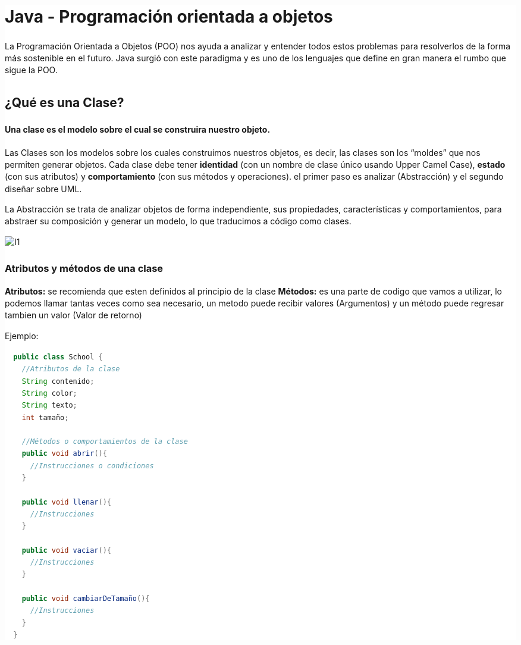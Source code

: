 # Java - Programación orientada a objetos

La Programación Orientada a Objetos (POO) nos ayuda a analizar y entender todos estos problemas para resolverlos de la forma más sostenible en el futuro. Java surgió con este paradigma y es uno de los lenguajes que define en gran manera el rumbo que sigue la POO.

## ¿Qué es una Clase?
#### Una clase es el modelo sobre el cual se construira nuestro objeto. 

Las Clases son los modelos sobre los cuales construimos nuestros objetos, es decir, las clases son los “moldes” que nos permiten generar objetos. Cada clase debe tener **identidad** (con un nombre de clase único usando Upper Camel Case), **estado** (con sus atributos) y **comportamiento** (con sus métodos y operaciones). el primer paso es analizar (Abstracción) y el segundo diseñar sobre UML.

La Abstracción se trata de analizar objetos de forma independiente, sus propiedades, características y comportamientos, para abstraer su composición y generar un modelo, lo que traducimos a código como clases.

![I1](https://github.com/Dperezh02/Java/blob/master/Imagenes%20de%20referencia/Abstracci%C3%B3n.png)

### Atributos y métodos de una clase
**Atributos:** se recomienda que esten definidos al principio de la clase 
**Métodos:** es una parte de codigo que vamos a utilizar, lo podemos llamar tantas veces como sea necesario, un metodo puede recibir valores (Argumentos) y un método puede regresar tambien un valor (Valor de retorno)  

Ejemplo: 
```java
  public class School {
    //Atributos de la clase
    String contenido;
    String color;
    String texto;
    int tamaño;

    //Métodos o comportamientos de la clase
    public void abrir(){
      //Instrucciones o condiciones
    }

    public void llenar(){
      //Instrucciones 
    }

    public void vaciar(){
      //Instrucciones
    }

    public void cambiarDeTamaño(){
      //Instrucciones
    }
  }
```
